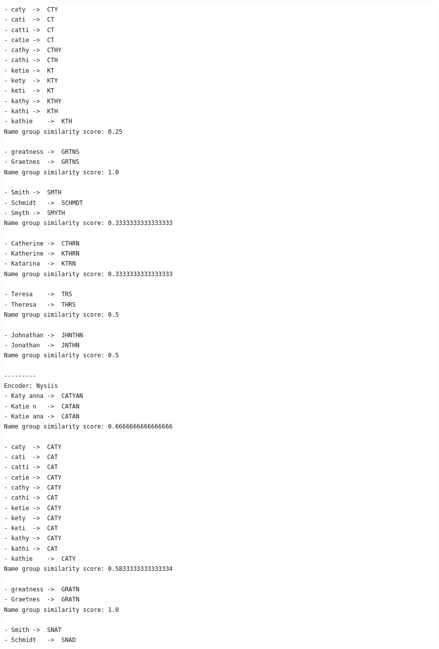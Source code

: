 ```
- caty	->	CTY
- cati	->	CT
- catti	->	CT
- catie	->	CT
- cathy	->	CTHY
- cathi	->	CTH
- ketie	->	KT
- kety	->	KTY
- keti	->	KT
- kathy	->	KTHY
- kathi	->	KTH
- kathie	->	KTH
Name group similarity score: 0.25

- greatness	->	GRTNS
- Graetnes	->	GRTNS
Name group similarity score: 1.0

- Smith	->	SMTH
- Schmidt	->	SCHMDT
- Smyth	->	SMYTH
Name group similarity score: 0.3333333333333333

- Catherine	->	CTHRN
- Katherine	->	KTHRN
- Katarina	->	KTRN
Name group similarity score: 0.3333333333333333

- Teresa	->	TRS
- Theresa	->	THRS
Name group similarity score: 0.5

- Johnathan	->	JHNTHN
- Jonathan	->	JNTHN
Name group similarity score: 0.5

---------
Encoder: Nysiis
- Katy anna	->	CATYAN
- Katie n	->	CATAN
- Katie ana	->	CATAN
Name group similarity score: 0.6666666666666666

- caty	->	CATY
- cati	->	CAT
- catti	->	CAT
- catie	->	CATY
- cathy	->	CATY
- cathi	->	CAT
- ketie	->	CATY
- kety	->	CATY
- keti	->	CAT
- kathy	->	CATY
- kathi	->	CAT
- kathie	->	CATY
Name group similarity score: 0.5833333333333334

- greatness	->	GRATN
- Graetnes	->	GRATN
Name group similarity score: 1.0

- Smith	->	SNAT
- Schmidt	->	SNAD
```